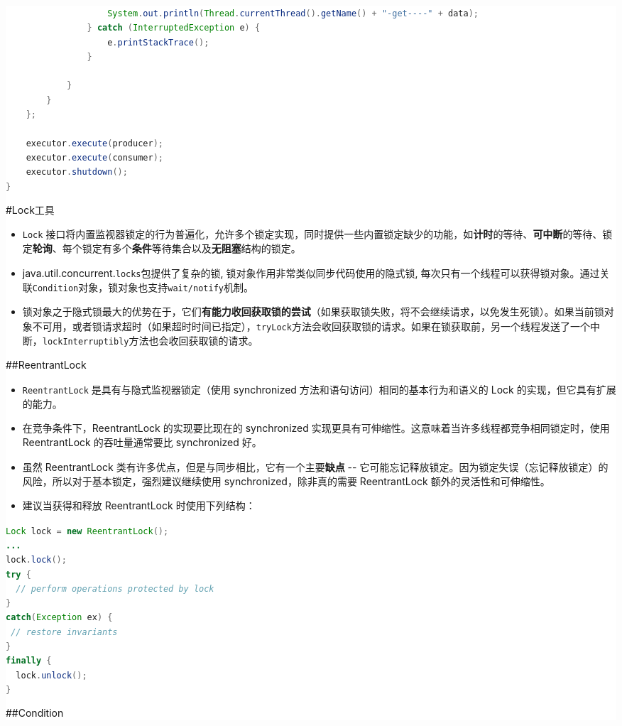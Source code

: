 ```java
                    System.out.println(Thread.currentThread().getName() + "-get----" + data);
                } catch (InterruptedException e) {
                    e.printStackTrace();
                }

            }
        }
    };

    executor.execute(producer);
    executor.execute(consumer);
    executor.shutdown();
}
```

#Lock工具

* `Lock` 接口将内置监视器锁定的行为普遍化，允许多个锁定实现，同时提供一些内置锁定缺少的功能，如**计时**的等待、**可中断**的等待、锁定**轮询**、每个锁定有多个**条件**等待集合以及**无阻塞**结构的锁定。

* java.util.concurrent.`locks`包提供了复杂的锁, 锁对象作用非常类似同步代码使用的隐式锁, 每次只有一个线程可以获得锁对象。通过关联`Condition`对象，锁对象也支持`wait/notify`机制。

* 锁对象之于隐式锁最大的优势在于，它们**有能力收回获取锁的尝试**（如果获取锁失败，将不会继续请求，以免发生死锁）。如果当前锁对象不可用，或者锁请求超时（如果超时时间已指定），`tryLock`方法会收回获取锁的请求。如果在锁获取前，另一个线程发送了一个中断，`lockInterruptibly`方法也会收回获取锁的请求。


##ReentrantLock

* `ReentrantLock` 是具有与隐式监视器锁定（使用 synchronized 方法和语句访问）相同的基本行为和语义的 Lock 的实现，但它具有扩展的能力。

* 在竞争条件下，ReentrantLock 的实现要比现在的 synchronized 实现更具有可伸缩性。这意味着当许多线程都竞争相同锁定时，使用 ReentrantLock 的吞吐量通常要比 synchronized 好。

* 虽然 ReentrantLock 类有许多优点，但是与同步相比，它有一个主要**缺点** -- 它可能忘记释放锁定。因为锁定失误（忘记释放锁定）的风险，所以对于基本锁定，强烈建议继续使用 synchronized，除非真的需要 ReentrantLock 额外的灵活性和可伸缩性。

* 建议当获得和释放 ReentrantLock 时使用下列结构：

```java
Lock lock = new ReentrantLock();
...
lock.lock();
try {
  // perform operations protected by lock
}
catch(Exception ex) {
 // restore invariants
}
finally {
  lock.unlock();
}
```



##Condition

